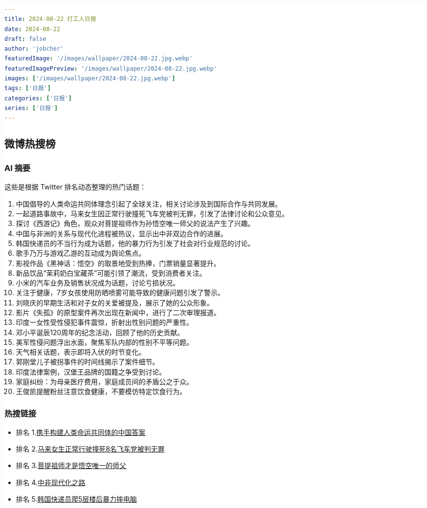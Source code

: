 ```yaml
---
title: 2024-08-22 打工人日报
date: 2024-08-22
draft: false
author: 'jobcher'
featuredImage: '/images/wallpaper/2024-08-22.jpg.webp'
featuredImagePreview: '/images/wallpaper/2024-08-22.jpg.webp'
images: ['/images/wallpaper/2024-08-22.jpg.webp']
tags: ['日报']
categories: ['日报']
series: ['日报']
---
```


## 微博热搜榜

### AI 摘要

这些是根据 Twitter 排名动态整理的热门话题：

1. 中国倡导的人类命运共同体理念引起了全球关注，相关讨论涉及到国际合作与共同发展。
2. 一起道路事故中，马来女生因正常行驶撞死飞车党被判无罪，引发了法律讨论和公众意见。
3. 探讨《西游记》角色，观众对菩提祖师作为孙悟空唯一师父的说法产生了兴趣。
4. 中国与非洲的关系与现代化进程被热议，显示出中非双边合作的进展。
5. 韩国快递员的不当行为成为话题，他的暴力行为引发了社会对行业规范的讨论。
6. 歌手乃万与游戏乙游的互动成为舆论焦点。
7. 影视作品《黑神话：悟空》的取景地受到热捧，门票销量显著提升。
8. 新品饮品“茉莉奶白宝藏茶”可能引领了潮流，受到消费者关注。
9. 小米的汽车业务及销售状况成为话题，讨论亏损状况。
10. 关注于健康，7岁女孩使用防晒喷雾可能导致的健康问题引发了警示。
11. 刘晓庆的早期生活和对子女的关爱被提及，展示了她的公众形象。
12. 影片《失孤》的原型案件再次出现在新闻中，进行了二次审理报道。
13. 印度一女性受性侵犯事件震惊，折射出性别问题的严重性。
14. 邓小平诞辰120周年的纪念活动，回顾了他的历史贡献。
15. 美军性侵问题浮出水面，聚焦军队内部的性别不平等问题。
16. 天气相关话题，表示即将入伏的时节变化。
17. 郭刚堂儿子被拐事件的时间线揭示了案件细节。
18. 印度法律案例，汉堡王品牌的国籍之争受到讨论。
19. 家庭纠纷：为母亲医疗费用，家庭成员间的矛盾公之于众。
20. 王俊凯提醒粉丝注意饮食健康，不要模仿特定饮食行为。

### 热搜链接

- 排名 1.[携手构建人类命运共同体的中国答案](https://s.weibo.com/weibo?q=携手构建人类命运共同体的中国答案)

- 排名 2.[马来女生正常行驶撞死8名飞车党被判无罪](https://s.weibo.com/weibo?q=马来女生正常行驶撞死8名飞车党被判无罪)

- 排名 3.[菩提祖师才是悟空唯一的师父](https://s.weibo.com/weibo?q=菩提祖师才是悟空唯一的师父)

- 排名 4.[中非现代化之路](https://s.weibo.com/weibo?q=中非现代化之路)

- 排名 5.[韩国快递员爬5层楼后暴力摔电脑](https://s.weibo.com/weibo?q=韩国快递员爬5层楼后暴力摔电脑)
